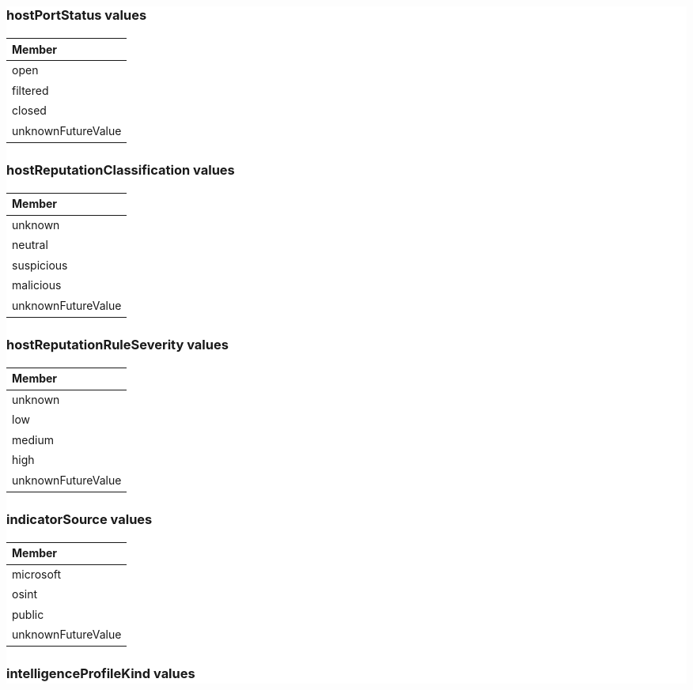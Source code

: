 ### hostPortStatus values

| Member             |
| :----------------- |
| open               |
| filtered           |
| closed             |
| unknownFutureValue |

### hostReputationClassification values

| Member             |
| :----------------- |
| unknown            |
| neutral            |
| suspicious         |
| malicious          |
| unknownFutureValue |

### hostReputationRuleSeverity values

| Member             |
| :----------------- |
| unknown            |
| low                |
| medium             |
| high               |
| unknownFutureValue |

### indicatorSource values

| Member             |
| :----------------- |
| microsoft          |
| osint              |
| public             |
| unknownFutureValue |

### intelligenceProfileKind values
